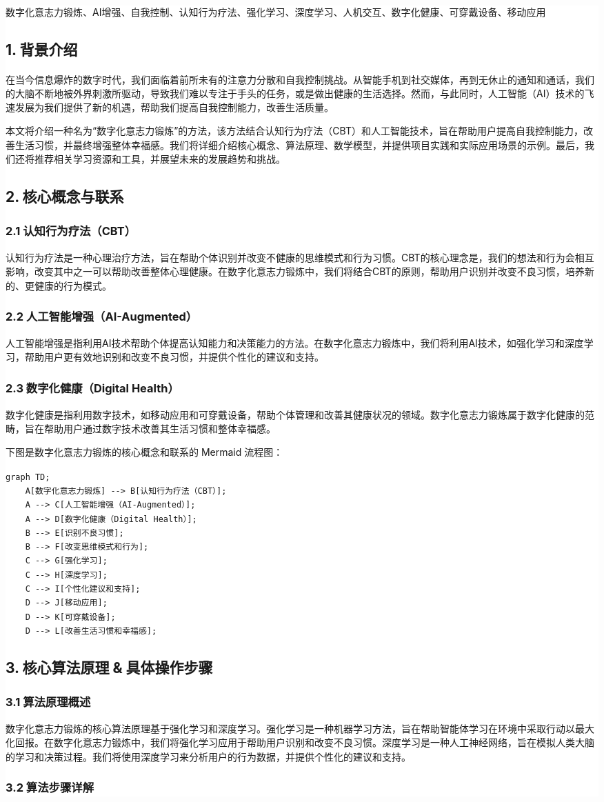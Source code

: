                  

数字化意志力锻炼、AI增强、自我控制、认知行为疗法、强化学习、深度学习、人机交互、数字化健康、可穿戴设备、移动应用

## 1. 背景介绍

在当今信息爆炸的数字时代，我们面临着前所未有的注意力分散和自我控制挑战。从智能手机到社交媒体，再到无休止的通知和通话，我们的大脑不断地被外界刺激所驱动，导致我们难以专注于手头的任务，或是做出健康的生活选择。然而，与此同时，人工智能（AI）技术的飞速发展为我们提供了新的机遇，帮助我们提高自我控制能力，改善生活质量。

本文将介绍一种名为“数字化意志力锻炼”的方法，该方法结合认知行为疗法（CBT）和人工智能技术，旨在帮助用户提高自我控制能力，改善生活习惯，并最终增强整体幸福感。我们将详细介绍核心概念、算法原理、数学模型，并提供项目实践和实际应用场景的示例。最后，我们还将推荐相关学习资源和工具，并展望未来的发展趋势和挑战。

## 2. 核心概念与联系

### 2.1 认知行为疗法（CBT）

认知行为疗法是一种心理治疗方法，旨在帮助个体识别并改变不健康的思维模式和行为习惯。CBT的核心理念是，我们的想法和行为会相互影响，改变其中之一可以帮助改善整体心理健康。在数字化意志力锻炼中，我们将结合CBT的原则，帮助用户识别并改变不良习惯，培养新的、更健康的行为模式。

### 2.2 人工智能增强（AI-Augmented）

人工智能增强是指利用AI技术帮助个体提高认知能力和决策能力的方法。在数字化意志力锻炼中，我们将利用AI技术，如强化学习和深度学习，帮助用户更有效地识别和改变不良习惯，并提供个性化的建议和支持。

### 2.3 数字化健康（Digital Health）

数字化健康是指利用数字技术，如移动应用和可穿戴设备，帮助个体管理和改善其健康状况的领域。数字化意志力锻炼属于数字化健康的范畴，旨在帮助用户通过数字技术改善其生活习惯和整体幸福感。

下图是数字化意志力锻炼的核心概念和联系的 Mermaid 流程图：

```mermaid
graph TD;
    A[数字化意志力锻炼] --> B[认知行为疗法（CBT）];
    A --> C[人工智能增强（AI-Augmented）];
    A --> D[数字化健康（Digital Health）];
    B --> E[识别不良习惯];
    B --> F[改变思维模式和行为];
    C --> G[强化学习];
    C --> H[深度学习];
    C --> I[个性化建议和支持];
    D --> J[移动应用];
    D --> K[可穿戴设备];
    D --> L[改善生活习惯和幸福感];
```

## 3. 核心算法原理 & 具体操作步骤

### 3.1 算法原理概述

数字化意志力锻炼的核心算法原理基于强化学习和深度学习。强化学习是一种机器学习方法，旨在帮助智能体学习在环境中采取行动以最大化回报。在数字化意志力锻炼中，我们将强化学习应用于帮助用户识别和改变不良习惯。深度学习是一种人工神经网络，旨在模拟人类大脑的学习和决策过程。我们将使用深度学习来分析用户的行为数据，并提供个性化的建议和支持。

### 3.2 算法步骤详解
